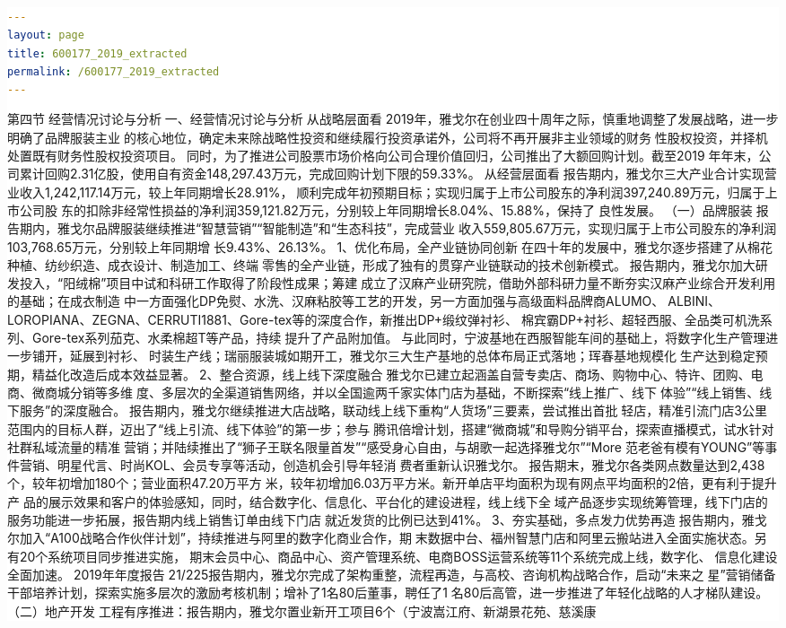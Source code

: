 ```yaml
---
layout: page
title: 600177_2019_extracted
permalink: /600177_2019_extracted
---
```


第四节
经营情况讨论与分析
一、经营情况讨论与分析
从战略层面看
2019年，雅戈尔在创业四十周年之际，慎重地调整了发展战略，进一步明确了品牌服装主业
的核心地位，确定未来除战略性投资和继续履行投资承诺外，公司将不再开展非主业领域的财务
性股权投资，并择机处置既有财务性股权投资项目。
同时，为了推进公司股票市场价格向公司合理价值回归，公司推出了大额回购计划。截至2019
年年末，公司累计回购2.31亿股，使用自有资金148,297.43万元，完成回购计划下限的59.33%。
从经营层面看
报告期内，雅戈尔三大产业合计实现营业收入1,242,117.14万元，较上年同期增长28.91%，
顺利完成年初预期目标；实现归属于上市公司股东的净利润397,240.89万元，归属于上市公司股
东的扣除非经常性损益的净利润359,121.82万元，分别较上年同期增长8.04%、15.88%，保持了
良性发展。
（一）品牌服装
报告期内，雅戈尔品牌服装继续推进“智慧营销”“智能制造”和“生态科技”，完成营业
收入559,805.67万元，实现归属于上市公司股东的净利润103,768.65万元，分别较上年同期增
长9.43%、26.13%。
1、优化布局，全产业链协同创新
在四十年的发展中，雅戈尔逐步搭建了从棉花种植、纺纱织造、成衣设计、制造加工、终端
零售的全产业链，形成了独有的贯穿产业链联动的技术创新模式。
报告期内，雅戈尔加大研发投入，“阳绒棉”项目中试和科研工作取得了阶段性成果；筹建
成立了汉麻产业研究院，借助外部科研力量不断夯实汉麻产业综合开发利用的基础；在成衣制造
中一方面强化DP免熨、水洗、汉麻粘胶等工艺的开发，另一方面加强与高级面料品牌商ALUMO、
ALBINI、LOROPIANA、ZEGNA、CERRUTI1881、Gore-tex等的深度合作，新推出DP+缎纹弹衬衫、
棉宾霸DP+衬衫、超轻西服、全品类可机洗系列、Gore-tex系列茄克、水柔棉超T等产品，持续
提升了产品附加值。
与此同时，宁波基地在西服智能车间的基础上，将数字化生产管理进一步铺开，延展到衬衫、
时装生产线；瑞丽服装城如期开工，雅戈尔三大生产基地的总体布局正式落地；珲春基地规模化
生产达到稳定预期，精益化改造后成本效益显著。
2、整合资源，线上线下深度融合
雅戈尔已建立起涵盖自营专卖店、商场、购物中心、特许、团购、电商、微商城分销等多维
度、多层次的全渠道销售网络，并以全国逾两千家实体门店为基础，不断探索“线上推广、线下
体验”“线上销售、线下服务”的深度融合。
报告期内，雅戈尔继续推进大店战略，联动线上线下重构“人货场”三要素，尝试推出首批
轻店，精准引流门店3公里范围内的目标人群，迈出了“线上引流、线下体验”的第一步；参与
腾讯倍增计划，搭建“微商城”和导购分销平台，探索直播模式，试水针对社群私域流量的精准
营销；并陆续推出了“狮子王联名限量首发”“感受身心自由，与胡歌一起选择雅戈尔”“More
范老爸有模有YOUNG”等事件营销、明星代言、时尚KOL、会员专享等活动，创造机会引导年轻消
费者重新认识雅戈尔。
报告期末，雅戈尔各类网点数量达到2,438个，较年初增加180个；营业面积47.20万平方
米，较年初增加6.03万平方米。新开单店平均面积为现有网点平均面积的2倍，更有利于提升产
品的展示效果和客户的体验感知，同时，结合数字化、信息化、平台化的建设进程，线上线下全
域产品逐步实现统筹管理，线下门店的服务功能进一步拓展，报告期内线上销售订单由线下门店
就近发货的比例已达到41%。
3、夯实基础，多点发力优势再造
报告期内，雅戈尔加入“A100战略合作伙伴计划”，持续推进与阿里的数字化商业合作，期
末数据中台、福州智慧门店和阿里云搬站进入全面实施状态。另有20个系统项目同步推进实施，
期末会员中心、商品中心、资产管理系统、电商BOSS运营系统等11个系统完成上线，数字化、
信息化建设全面加速。
2019年年度报告
21/225报告期内，雅戈尔完成了架构重整，流程再造，与高校、咨询机构战略合作，启动“未来之
星”营销储备干部培养计划，探索实施多层次的激励考核机制；增补了1名80后董事，聘任了1
名80后高管，进一步推进了年轻化战略的人才梯队建设。
（二）地产开发
工程有序推进：报告期内，雅戈尔置业新开工项目6个（宁波嵩江府、新湖景花苑、慈溪康